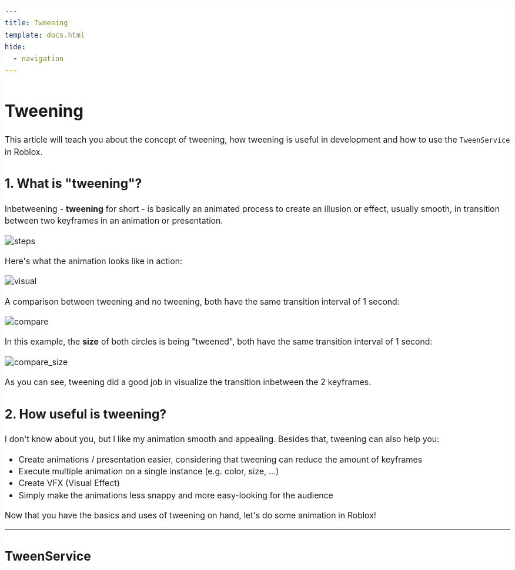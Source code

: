 ```yaml
---
title: Tweening
template: docs.html
hide:
  - navigation
---
```

# Tweening

This article will teach you about the concept of tweening, how tweening is useful in development and how to use the `TweenService` in Roblox.

## 1. What is "tweening"?

Inbetweening - **tweening** for short - is basically an animated process to create an illusion or effect, usually smooth, in transition between two keyframes in an animation or presentation.

![steps](https://i.imgur.com/s81yAPS.png)

Here's what the animation looks like in action:

![visual](https://i.imgur.com/3LJxRmd.png)

A comparison between tweening and no tweening, both have the same transition interval of 1 second:

![compare](https://i.imgur.com/7t4PdJs.png)

In this example, the **size** of both circles is being "tweened", both have the same transition interval of 1 second:

![compare_size](https://i.imgur.com/CGvn0v5.png)

As you can see, tweening did a good job in visualize the transition inbetween the 2 keyframes.

## 2. How useful is tweening?

I don't know about you, but I like my animation smooth and appealing. Besides that, tweening can also help you:

* Create animations / presentation easier, considering that tweening can reduce the amount of keyframes
* Execute multiple animation on a single instance (e.g. color, size, ...)
* Create VFX (Visual Effect)
* Simply make the animations less snappy and more easy-looking for the audience

Now that you have the basics and uses of tweening on hand, let's do some animation in Roblox!

---
## TweenService
